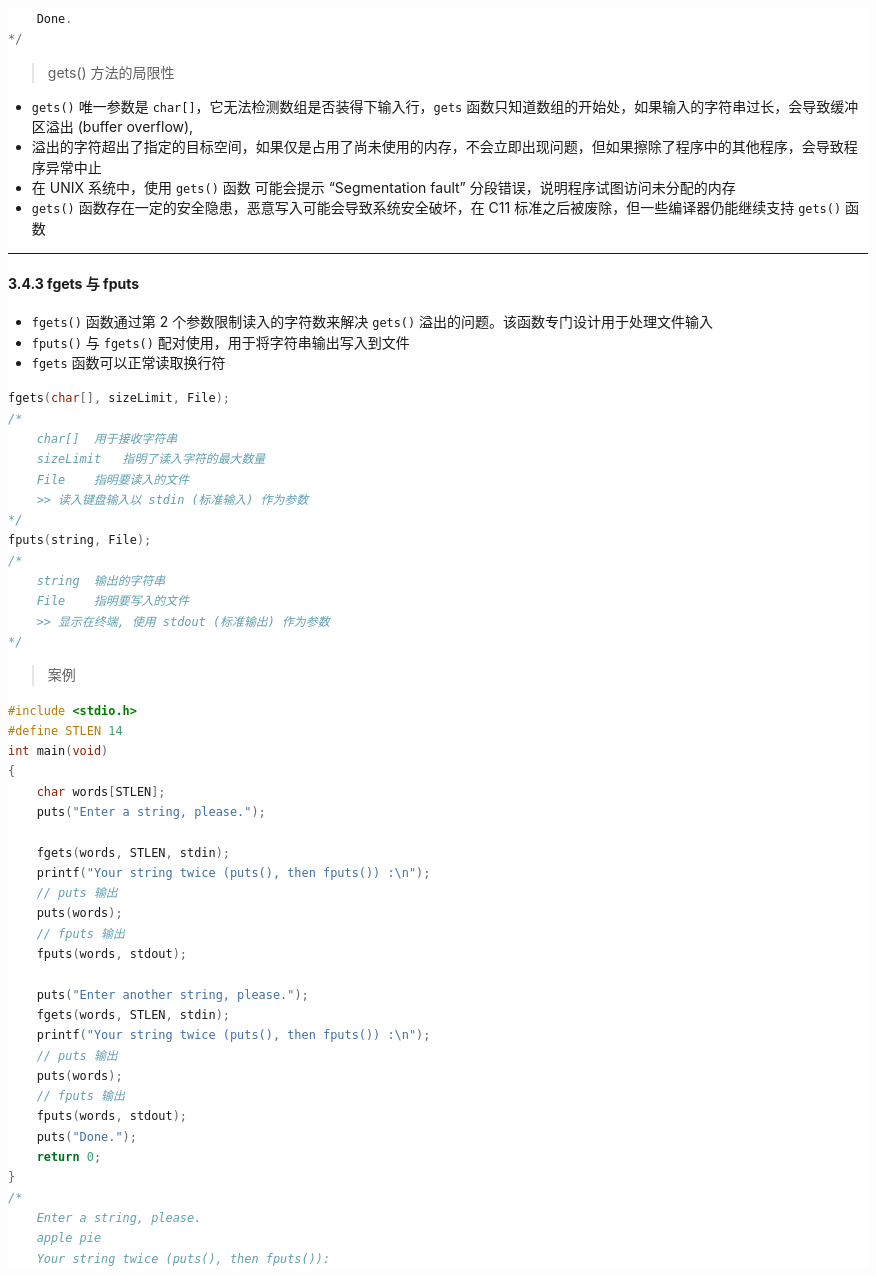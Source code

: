 ```c
    Done.
*/
```

> gets() 方法的局限性

- ```gets()``` 唯一参数是 ```char[]```，它无法检测数组是否装得下输入行，```gets``` 函数只知道数组的开始处，如果输入的字符串过长，会导致缓冲区溢出 (buffer overflow),
- 溢出的字符超出了指定的目标空间，如果仅是占用了尚未使用的内存，不会立即出现问题，但如果擦除了程序中的其他程序，会导致程序异常中止
- 在 UNIX 系统中，使用 ```gets()``` 函数 可能会提示 “Segmentation fault” 分段错误，说明程序试图访问未分配的内存
- ```gets()``` 函数存在一定的安全隐患，恶意写入可能会导致系统安全破坏，在 C11 标准之后被废除，但一些编译器仍能继续支持 ```gets()``` 函数

---
#### 3.4.3 fgets 与 fputs

- ```fgets()``` 函数通过第 2 个参数限制读入的字符数来解决 ```gets()``` 溢出的问题。该函数专门设计用于处理文件输入
- ```fputs()``` 与 ```fgets()``` 配对使用，用于将字符串输出写入到文件
- ```fgets``` 函数可以正常读取换行符

```c
fgets(char[], sizeLimit, File);
/*
	char[]	用于接收字符串
	sizeLimit	指明了读入字符的最大数量
	File	指明要读入的文件
	>> 读入键盘输入以 stdin (标准输入) 作为参数 
*/
fputs(string, File);
/*
	string	输出的字符串
	File	指明要写入的文件
	>> 显示在终端, 使用 stdout (标准输出) 作为参数
*/
```

> 案例

```c
#include <stdio.h>
#define STLEN 14
int main(void)
{
	char words[STLEN];
	puts("Enter a string, please.");

	fgets(words, STLEN, stdin);
	printf("Your string twice (puts(), then fputs()) :\n");
	// puts 输出
	puts(words); 
	// fputs 输出
	fputs(words, stdout);

	puts("Enter another string, please.");
	fgets(words, STLEN, stdin);
	printf("Your string twice (puts(), then fputs()) :\n");
	// puts 输出
	puts(words);			
	// fputs 输出
	fputs(words, stdout);	
	puts("Done.");
	return 0;
}
/*
	Enter a string, please.
	apple pie
	Your string twice (puts(), then fputs()):
```